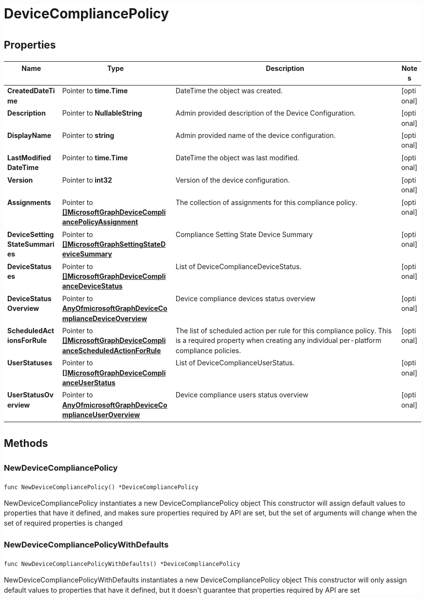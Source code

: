 # DeviceCompliancePolicy

## Properties

Name | Type | Description | Notes
------------ | ------------- | ------------- | -------------
**CreatedDateTime** | Pointer to **time.Time** | DateTime the object was created. | [optional] 
**Description** | Pointer to **NullableString** | Admin provided description of the Device Configuration. | [optional] 
**DisplayName** | Pointer to **string** | Admin provided name of the device configuration. | [optional] 
**LastModifiedDateTime** | Pointer to **time.Time** | DateTime the object was last modified. | [optional] 
**Version** | Pointer to **int32** | Version of the device configuration. | [optional] 
**Assignments** | Pointer to [**[]MicrosoftGraphDeviceCompliancePolicyAssignment**](MicrosoftGraphDeviceCompliancePolicyAssignment.md) | The collection of assignments for this compliance policy. | [optional] 
**DeviceSettingStateSummaries** | Pointer to [**[]MicrosoftGraphSettingStateDeviceSummary**](MicrosoftGraphSettingStateDeviceSummary.md) | Compliance Setting State Device Summary | [optional] 
**DeviceStatuses** | Pointer to [**[]MicrosoftGraphDeviceComplianceDeviceStatus**](MicrosoftGraphDeviceComplianceDeviceStatus.md) | List of DeviceComplianceDeviceStatus. | [optional] 
**DeviceStatusOverview** | Pointer to [**AnyOfmicrosoftGraphDeviceComplianceDeviceOverview**](anyOf&lt;microsoft.graph.deviceComplianceDeviceOverview&gt;.md) | Device compliance devices status overview | [optional] 
**ScheduledActionsForRule** | Pointer to [**[]MicrosoftGraphDeviceComplianceScheduledActionForRule**](MicrosoftGraphDeviceComplianceScheduledActionForRule.md) | The list of scheduled action per rule for this compliance policy. This is a required property when creating any individual per-platform compliance policies. | [optional] 
**UserStatuses** | Pointer to [**[]MicrosoftGraphDeviceComplianceUserStatus**](MicrosoftGraphDeviceComplianceUserStatus.md) | List of DeviceComplianceUserStatus. | [optional] 
**UserStatusOverview** | Pointer to [**AnyOfmicrosoftGraphDeviceComplianceUserOverview**](anyOf&lt;microsoft.graph.deviceComplianceUserOverview&gt;.md) | Device compliance users status overview | [optional] 

## Methods

### NewDeviceCompliancePolicy

`func NewDeviceCompliancePolicy() *DeviceCompliancePolicy`

NewDeviceCompliancePolicy instantiates a new DeviceCompliancePolicy object
This constructor will assign default values to properties that have it defined,
and makes sure properties required by API are set, but the set of arguments
will change when the set of required properties is changed

### NewDeviceCompliancePolicyWithDefaults

`func NewDeviceCompliancePolicyWithDefaults() *DeviceCompliancePolicy`

NewDeviceCompliancePolicyWithDefaults instantiates a new DeviceCompliancePolicy object
This constructor will only assign default values to properties that have it defined,
but it doesn't guarantee that properties required by API are set
